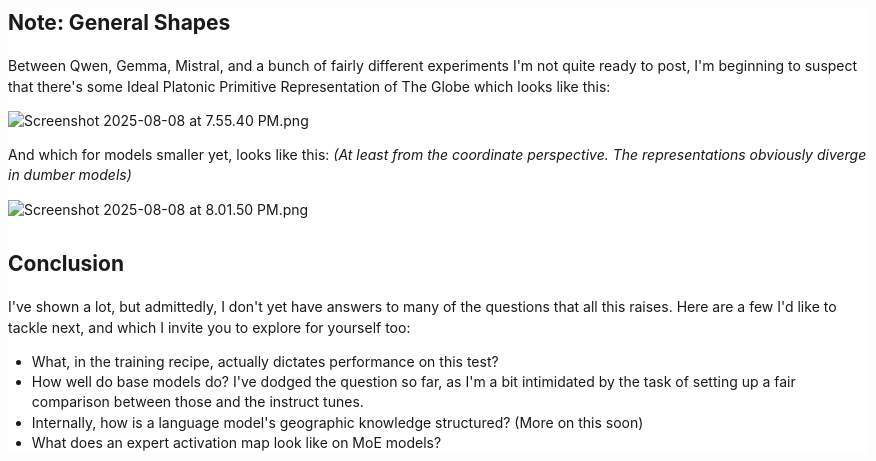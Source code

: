 ## Note: General Shapes

Between Qwen, Gemma, Mistral, and a bunch of fairly different experiments I'm not quite ready to post, I'm beginning to suspect that there's some Ideal Platonic Primitive Representation of The Globe which looks like this:

![Screenshot 2025-08-08 at 7.55.40 PM.png](https://res.cloudinary.com/lesswrong-2-0/image/upload/f_auto,q_auto/v1/mirroredImages/21a9754aba7e0220110388095602b51c1b6bc8d39f623bae09183318811a0b9e/ziqb43ksplikndmafls5)

And which for models smaller yet, looks like this: *(At least from the coordinate perspective. The representations obviously diverge in dumber models)*

![Screenshot 2025-08-08 at 8.01.50 PM.png](https://res.cloudinary.com/lesswrong-2-0/image/upload/f_auto,q_auto/v1/mirroredImages/00089d1363092dd6b9447bd9be091d213b14cd2b5ed5108e6ba290cc868944b8/bzuobirvkvfa9rp9nfmp)

## Conclusion

I've shown a lot, but admittedly, I don't yet have answers to many of the questions that all this raises. Here are a few I'd like to tackle next, and which I invite you to explore for yourself too:

- What, in the training recipe, actually dictates performance on this test?
- How well do base models do? I've dodged the question so far, as I'm a bit intimidated by the task of setting up a fair comparison between those and the instruct tunes.
- Internally, how is a language model's geographic knowledge structured? (More on this soon)
- What does an expert activation map look like on MoE models?

[^1]: Yeah, the coverage isn't actually even-even.

[^2]: Tokenization isn’t much of an issue. If, say, the model tokenizes "Land" as "La" + "nd", we just look for "La".

[^3]: This excerpt is from the opening of "Chaos: Making a New Science", by James Gleick, describing one of humanity's the earliest meteorological simulations. The imagery just felt fitting.

[^4]: Hearing some confusion about this on Twitter. 1.5 Pro is MoE, and 1.5 Flash is a dense distillation of 1.5 Pro. See: [gemini\_v1\_5\_report.pdf](https://storage.googleapis.com/deepmind-media/gemini/gemini_v1_5_report.pdf)